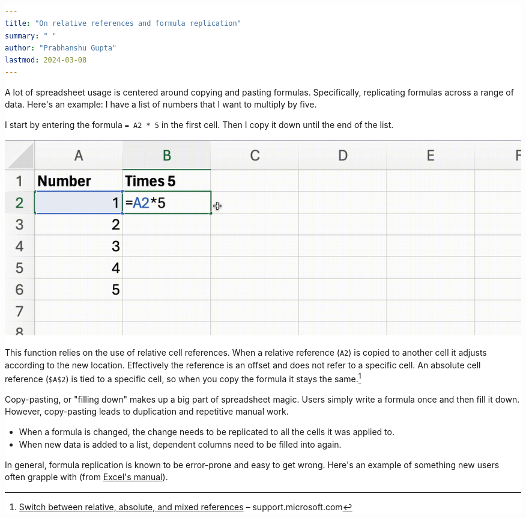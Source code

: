```yaml
---
title: "On relative references and formula replication"
summary: " "
author: "Prabhanshu Gupta"
lastmod: 2024-03-08
---
```


A lot of spreadsheet usage is centered around copying and pasting formulas. Specifically, replicating formulas across a range of data. Here's an example: I have a list of numbers that I want to multiply by five.

I start by entering the formula `= A2 * 5` in the first cell. Then I copy it down until the end of the list.

<p><img src="dragfill2.gif" class="w-80 mw-95"></p>

This function relies on the use of relative cell references. When a relative reference (`A2`) is copied to another cell it adjusts according to the new location. Effectively the reference is an offset and does not refer to a specific cell. An absolute cell reference (`$A$2`) is tied to a specific cell, so when you copy the formula it stays the same.[^microsoft]

Copy-pasting, or "filling down" makes up a big part of spreadsheet magic. Users simply write a formula once and then fill it down. However, copy-pasting leads to duplication and repetitive manual work.
- When a formula is changed, the change needs to be replicated to all the cells it was applied to.
- When new data is added to a list, dependent columns need to be filled into again.

In general, formula replication is known to be error-prone and easy to get wrong. Here's an example of something new users often grapple with (from [Excel's manual](https://support.microsoft.com/en-gb/office/switch-between-relative-absolute-and-mixed-references-dfec08cd-ae65-4f56-839e-5f0d8d0baca9)).


[^replicate]: [Here's a short demo](https://youtu.be/wU8WhGtRWF8?feature=shared&t=126) of `REPLICATE` in action.
[^microsoft]: [Switch between relative, absolute, and mixed references](https://support.microsoft.com/en-gb/office/switch-between-relative-absolute-and-mixed-references-dfec08cd-ae65-4f56-839e-5f0d8d0baca9) – support.microsoft.com
[^multiplan-refs]: Multiplan did not have A1-style referencing. It had R1C1 references only.
[^lotus]: [Page 1-31, Lotus 1-2-3 Release 3.1 Tutorial](https://ia601706.us.archive.org/25/items/lotus-1-2-3-release-3.1-reference/Lotus%201-2-3%20Release%203.1%20-%20Tutorial.pdf). This is from the earliest user manual I could find, it was probably present in an earlier version.
[^mitch-kapor]: Mentioned in the [interview to Boston Linux](https://www.youtube.com/watch?v=hcjwRFT_uto&t=1495s) (2023)
[^boston-linux]: [Dan Bricklin and Bob Frankston's interview to Boston Linux](https://www.youtube.com/live/hcjwRFT_uto?si=pgDFPPCY0bqjj4bs&t=3390) (2023)
[^excel-2.0-online]: You can try out Excel's earliest release for Windows online on [pcjs.org](https://www.pcjs.org/software/pcx86/app/microsoft/excel/2.0/)!
[^ted-talk]: [Meet the inventor of the electronic spreadsheet: Dan Bricklin](https://youtu.be/YDvbDiJZpy0?feature=shared&t=395) (2017)
[^implementing-visicalc]: [Implementing Visicalc](https://rmf.vc/ImplementingVisiCalc) (2003)
[^elastic-sdf-example]: Simon Peyton Jones shows an example of a pretty convoluted scan operation made possible using relative references in his talk on [Elastic sheet-defined functions](https://youtu.be/jH2Je6wUvPs?feature=shared&t=765) (2020)
[^scan]: [scanl - hackage.haskell.org](https://hackage.haskell.org/package/base-4.19.1.0/docs/Prelude.html#v:scanl)
[^freedom]: [It’s Freedom to Put Things Where My Mind Wants”: Understanding and Improving the User Experience of Structuring Data in Spreadsheets](https://advait.org/files/chalhoub_2022_data_structuring.pdf), Advait Sarkar, George Chalhoub (2022)